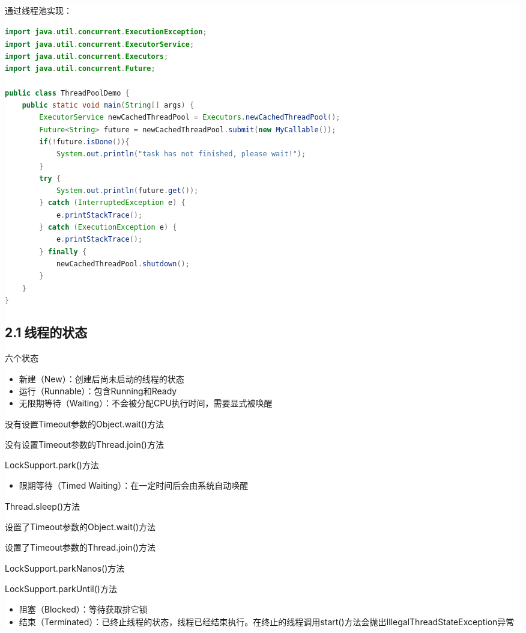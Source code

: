 通过线程池实现：

```java
import java.util.concurrent.ExecutionException;
import java.util.concurrent.ExecutorService;
import java.util.concurrent.Executors;
import java.util.concurrent.Future;

public class ThreadPoolDemo {
    public static void main(String[] args) {
        ExecutorService newCachedThreadPool = Executors.newCachedThreadPool();
        Future<String> future = newCachedThreadPool.submit(new MyCallable());
        if(!future.isDone()){
            System.out.println("task has not finished, please wait!");
        }
        try {
            System.out.println(future.get());
        } catch (InterruptedException e) {
            e.printStackTrace();
        } catch (ExecutionException e) {
            e.printStackTrace();
        } finally {
            newCachedThreadPool.shutdown();
        }
    }
}
```

## 2.1 线程的状态

六个状态

- 新建（New）：创建后尚未启动的线程的状态
- 运行（Runnable）：包含Running和Ready
- 无限期等待（Waiting）：不会被分配CPU执行时间，需要显式被唤醒

没有设置Timeout参数的Object.wait()方法

没有设置Timeout参数的Thread.join()方法

LockSupport.park()方法

- 限期等待（Timed Waiting）：在一定时间后会由系统自动唤醒

Thread.sleep()方法

设置了Timeout参数的Object.wait()方法

设置了Timeout参数的Thread.join()方法

LockSupport.parkNanos()方法

LockSupport.parkUntil()方法

- 阻塞（Blocked）：等待获取排它锁
- 结束（Terminated）：已终止线程的状态，线程已经结束执行。在终止的线程调用start()方法会抛出IllegalThreadStateException异常
